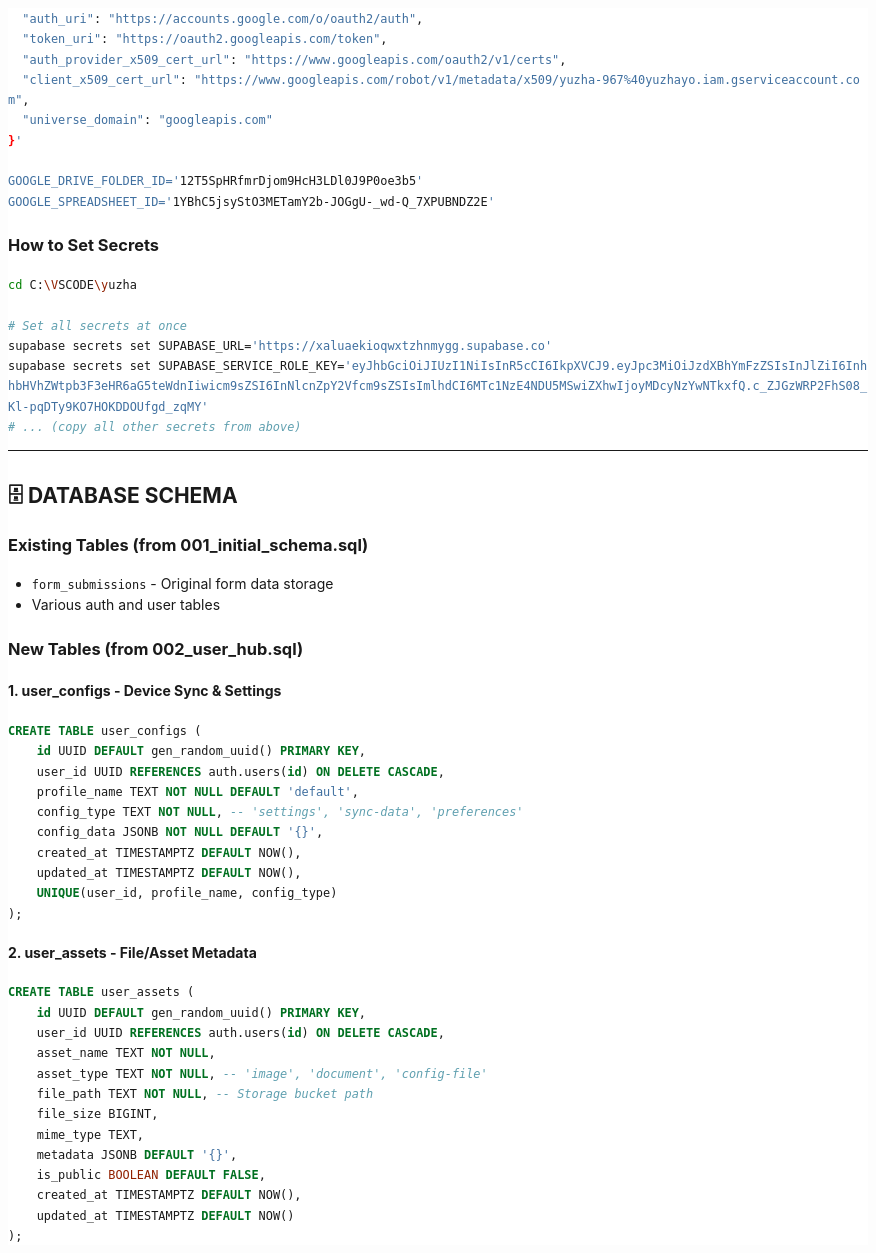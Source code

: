 ```bash
  "auth_uri": "https://accounts.google.com/o/oauth2/auth",
  "token_uri": "https://oauth2.googleapis.com/token",
  "auth_provider_x509_cert_url": "https://www.googleapis.com/oauth2/v1/certs",
  "client_x509_cert_url": "https://www.googleapis.com/robot/v1/metadata/x509/yuzha-967%40yuzhayo.iam.gserviceaccount.com",
  "universe_domain": "googleapis.com"
}'

GOOGLE_DRIVE_FOLDER_ID='12T5SpHRfmrDjom9HcH3LDl0J9P0oe3b5'
GOOGLE_SPREADSHEET_ID='1YBhC5jsyStO3METamY2b-JOGgU-_wd-Q_7XPUBNDZ2E'
```

### **How to Set Secrets**
```bash
cd C:\VSCODE\yuzha

# Set all secrets at once
supabase secrets set SUPABASE_URL='https://xaluaekioqwxtzhnmygg.supabase.co'
supabase secrets set SUPABASE_SERVICE_ROLE_KEY='eyJhbGciOiJIUzI1NiIsInR5cCI6IkpXVCJ9.eyJpc3MiOiJzdXBhYmFzZSIsInJlZiI6InhhbHVhZWtpb3F3eHR6aG5teWdnIiwicm9sZSI6InNlcnZpY2Vfcm9sZSIsImlhdCI6MTc1NzE4NDU5MSwiZXhwIjoyMDcyNzYwNTkxfQ.c_ZJGzWRP2FhS08_Kl-pqDTy9KO7HOKDDOUfgd_zqMY'
# ... (copy all other secrets from above)
```

---

## 🗄️ DATABASE SCHEMA

### **Existing Tables (from 001_initial_schema.sql)**
- `form_submissions` - Original form data storage
- Various auth and user tables

### **New Tables (from 002_user_hub.sql)**

#### **1. user_configs** - Device Sync & Settings
```sql
CREATE TABLE user_configs (
    id UUID DEFAULT gen_random_uuid() PRIMARY KEY,
    user_id UUID REFERENCES auth.users(id) ON DELETE CASCADE,
    profile_name TEXT NOT NULL DEFAULT 'default',
    config_type TEXT NOT NULL, -- 'settings', 'sync-data', 'preferences'
    config_data JSONB NOT NULL DEFAULT '{}',
    created_at TIMESTAMPTZ DEFAULT NOW(),
    updated_at TIMESTAMPTZ DEFAULT NOW(),
    UNIQUE(user_id, profile_name, config_type)
);
```

#### **2. user_assets** - File/Asset Metadata
```sql
CREATE TABLE user_assets (
    id UUID DEFAULT gen_random_uuid() PRIMARY KEY,
    user_id UUID REFERENCES auth.users(id) ON DELETE CASCADE,
    asset_name TEXT NOT NULL,
    asset_type TEXT NOT NULL, -- 'image', 'document', 'config-file'
    file_path TEXT NOT NULL, -- Storage bucket path
    file_size BIGINT,
    mime_type TEXT,
    metadata JSONB DEFAULT '{}',
    is_public BOOLEAN DEFAULT FALSE,
    created_at TIMESTAMPTZ DEFAULT NOW(),
    updated_at TIMESTAMPTZ DEFAULT NOW()
);
```